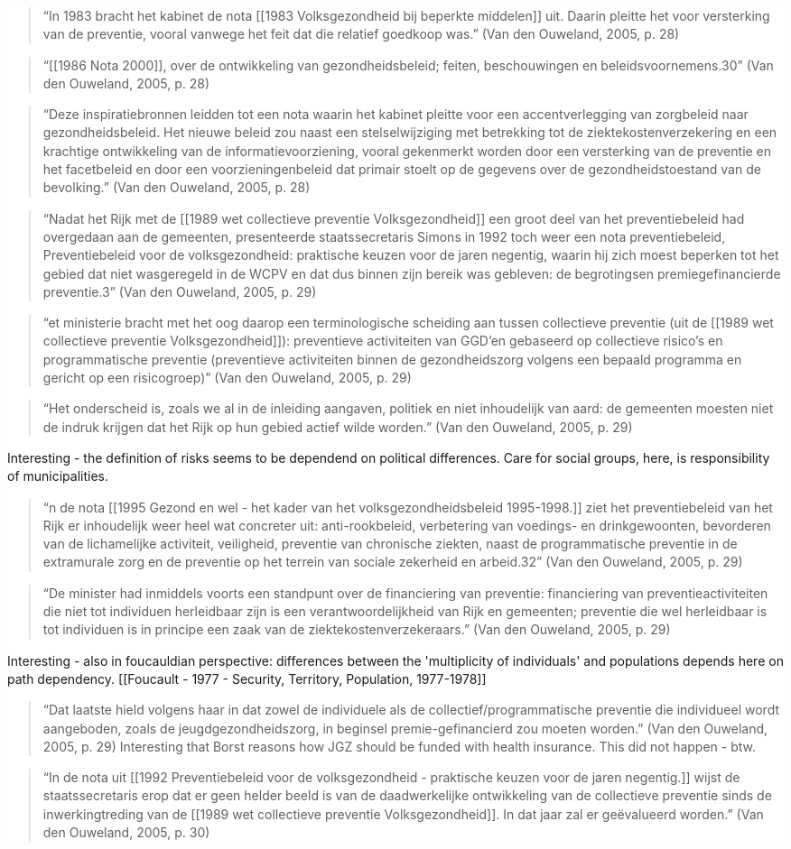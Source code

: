 > “In 1983 bracht het kabinet de nota [[1983 Volksgezondheid bij beperkte middelen]] uit. Daarin pleitte het voor versterking van de preventie, vooral vanwege het feit dat die relatief goedkoop was.” (Van den Ouweland, 2005, p. 28)

> “[[1986 Nota 2000]], over de ontwikkeling van gezondheidsbeleid; feiten, beschouwingen en beleidsvoornemens.30” (Van den Ouweland, 2005, p. 28)

> “Deze inspiratiebronnen leidden tot een nota waarin het kabinet pleitte voor een accentverlegging van zorgbeleid naar gezondheidsbeleid. Het nieuwe beleid zou naast een stelselwijziging met betrekking tot de ziektekostenverzekering en een krachtige ontwikkeling van de informatievoorziening, vooral gekenmerkt worden door een versterking van de preventie en het facetbeleid en door een voorzieningenbeleid dat primair stoelt op de gegevens over de gezondheidstoestand van de bevolking.” (Van den Ouweland, 2005, p. 28)

> “Nadat het Rijk met de [[1989 wet collectieve preventie Volksgezondheid]] een groot deel van het preventiebeleid had overgedaan aan de gemeenten, presenteerde staatssecretaris Simons in 1992 toch weer een nota preventiebeleid, Preventiebeleid voor de volksgezondheid: praktische keuzen voor de jaren negentig, waarin hij zich moest beperken tot het gebied dat niet wasgeregeld in de WCPV en dat dus binnen zijn bereik was gebleven: de begrotingsen premiegefinancierde preventie.3” (Van den Ouweland, 2005, p. 29)

> “et ministerie bracht met het oog daarop een terminologische scheiding aan tussen collectieve preventie (uit de [[1989 wet collectieve preventie Volksgezondheid]]): preventieve activiteiten van GGD’en gebaseerd op collectieve risico’s en programmatische preventie (preventieve activiteiten binnen de gezondheidszorg volgens een bepaald programma en gericht op een risicogroep)” (Van den Ouweland, 2005, p. 29)

> “Het onderscheid is, zoals we al in de inleiding aangaven, politiek en niet inhoudelijk van aard: de gemeenten moesten niet de indruk krijgen dat het Rijk op hun gebied actief wilde worden.” (Van den Ouweland, 2005, p. 29)

Interesting - the definition of risks seems to be dependend on political differences. Care for social groups, here, is responsibility of municipalities.

> “n de nota [[1995 Gezond en wel - het kader van het volksgezondheidsbeleid 1995-1998.]] ziet het preventiebeleid van het Rijk er inhoudelijk weer heel wat concreter uit: anti-rookbeleid, verbetering van voedings- en drinkgewoonten, bevorderen van de lichamelijke activiteit, veiligheid, preventie van chronische ziekten, naast de programmatische preventie in de extramurale zorg en de preventie op het terrein van sociale zekerheid en arbeid.32” (Van den Ouweland, 2005, p. 29)

> “De minister had inmiddels voorts een standpunt over de financiering van preventie: financiering van preventieactiviteiten die niet tot individuen herleidbaar zijn is een verantwoordelijkheid van Rijk en gemeenten; preventie die wel herleidbaar is tot individuen is in principe een zaak van de ziektekostenverzekeraars.” (Van den Ouweland, 2005, p. 29)

Interesting - also in foucauldian perspective: differences between the 'multiplicity of individuals' and populations depends here on path dependency. [[Foucault - 1977 - Security, Territory, Population, 1977-1978]]

> “Dat laatste hield volgens haar in dat zowel de individuele als de collectief/programmatische preventie die individueel wordt aangeboden, zoals de jeugdgezondheidszorg, in beginsel premie-gefinancierd zou moeten worden.” (Van den Ouweland, 2005, p. 29) Interesting that Borst reasons how JGZ should be funded with health insurance. This did not happen - btw.

> “In de nota uit [[1992 Preventiebeleid voor de volksgezondheid - praktische keuzen voor de jaren negentig.]] wijst de staatssecretaris erop dat er geen helder beeld is van de daadwerkelijke ontwikkeling van de collectieve preventie sinds de inwerkingtreding van de [[1989 wet collectieve preventie Volksgezondheid]]. In dat jaar zal er geëvalueerd worden.” (Van den Ouweland, 2005, p. 30)
